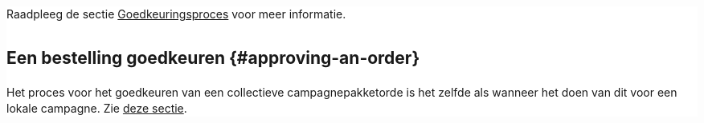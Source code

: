 
Raadpleeg de sectie [Goedkeuringsproces](../../campaign/using/creating-a-local-campaign.md#approval-process) voor meer informatie.

## Een bestelling goedkeuren {#approving-an-order}

Het proces voor het goedkeuren van een collectieve campagnepakketorde is het zelfde als wanneer het doen van dit voor een lokale campagne. Zie [deze sectie](../../campaign/using/creating-a-local-campaign.md#approving-an-order).

